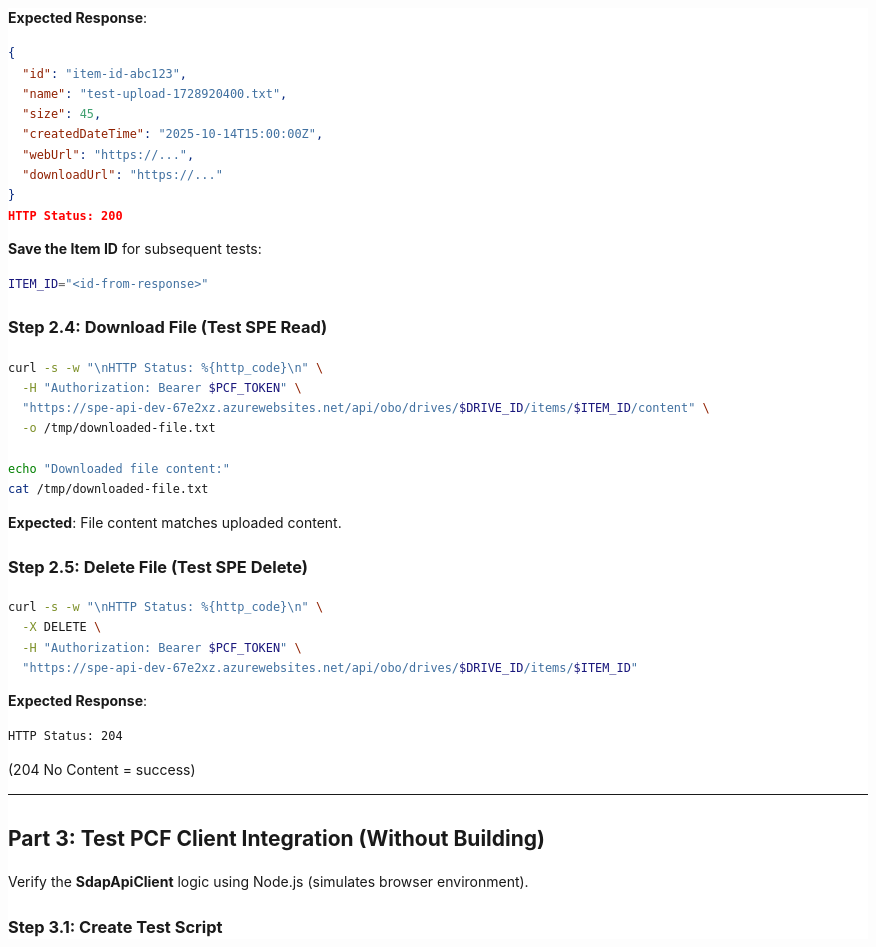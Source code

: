**Expected Response**:
```json
{
  "id": "item-id-abc123",
  "name": "test-upload-1728920400.txt",
  "size": 45,
  "createdDateTime": "2025-10-14T15:00:00Z",
  "webUrl": "https://...",
  "downloadUrl": "https://..."
}
HTTP Status: 200
```

**Save the Item ID** for subsequent tests:
```bash
ITEM_ID="<id-from-response>"
```

### Step 2.4: Download File (Test SPE Read)

```bash
curl -s -w "\nHTTP Status: %{http_code}\n" \
  -H "Authorization: Bearer $PCF_TOKEN" \
  "https://spe-api-dev-67e2xz.azurewebsites.net/api/obo/drives/$DRIVE_ID/items/$ITEM_ID/content" \
  -o /tmp/downloaded-file.txt

echo "Downloaded file content:"
cat /tmp/downloaded-file.txt
```

**Expected**: File content matches uploaded content.

### Step 2.5: Delete File (Test SPE Delete)

```bash
curl -s -w "\nHTTP Status: %{http_code}\n" \
  -X DELETE \
  -H "Authorization: Bearer $PCF_TOKEN" \
  "https://spe-api-dev-67e2xz.azurewebsites.net/api/obo/drives/$DRIVE_ID/items/$ITEM_ID"
```

**Expected Response**:
```
HTTP Status: 204
```

(204 No Content = success)

---

## Part 3: Test PCF Client Integration (Without Building)

Verify the **SdapApiClient** logic using Node.js (simulates browser environment).

### Step 3.1: Create Test Script
